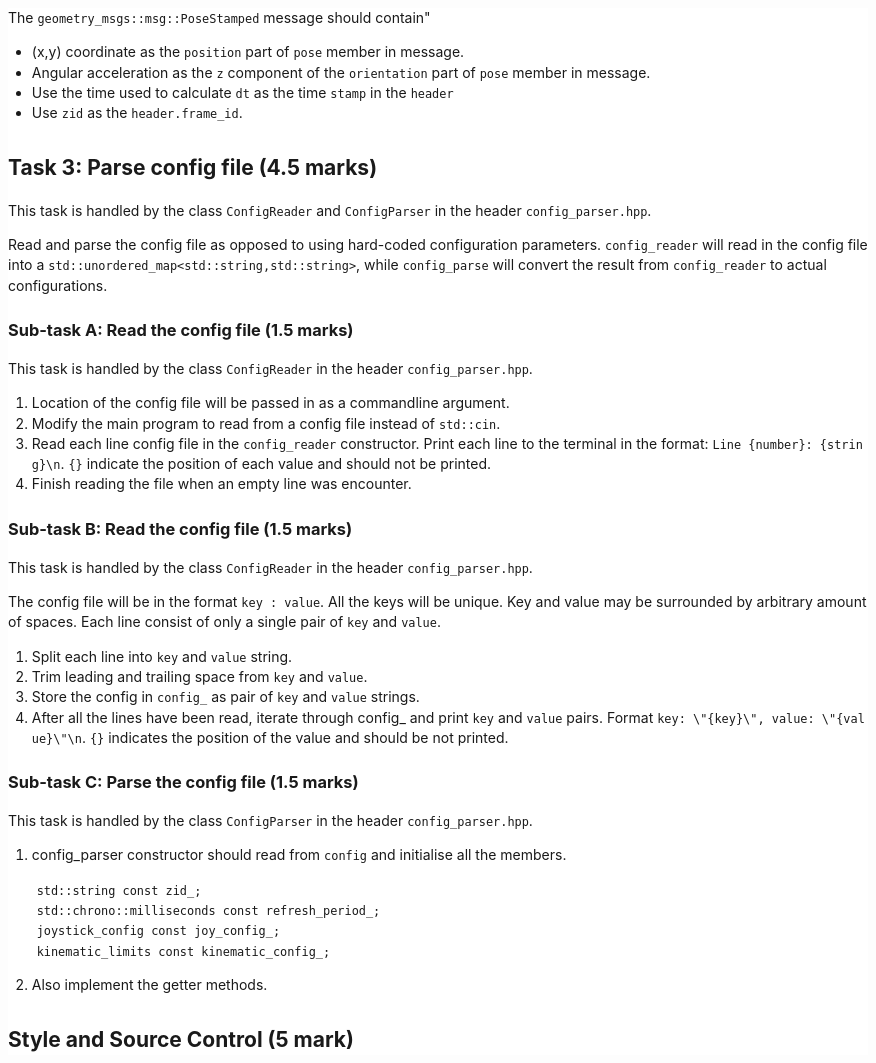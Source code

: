 The `geometry_msgs::msg::PoseStamped` message should contain"
* (x,y) coordinate as the `position` part of `pose` member in message.
* Angular acceleration as the `z` component of the `orientation` part of `pose` member in message.
* Use the time used to calculate `dt` as the time `stamp` in the `header`
* Use `zid` as the `header.frame_id`.

## Task 3: Parse config file (4.5 marks)
This task is handled by the class `ConfigReader` and `ConfigParser` in the header `config_parser.hpp`. 

Read and parse the config file as opposed to using hard-coded configuration parameters. `config_reader` will read in the config file into a `std::unordered_map<std::string,std::string>`, while `config_parse` will convert the result from `config_reader` to actual configurations.


### Sub-task A: Read the config file (1.5 marks)
This task is handled by the class `ConfigReader` in the header `config_parser.hpp`.

1. Location of the config file will be passed in as a commandline argument. 
2. Modify the main program to read from a config file instead of `std::cin`.
3. Read each line config file in the `config_reader` constructor. Print each line to the terminal in the format: `Line {number}: {string}\n`. `{}` indicate the position of each value and should not be printed.
4. Finish reading the file when an empty line was encounter.

### Sub-task B: Read the config file (1.5 marks)
This task is handled by the class `ConfigReader` in the header `config_parser.hpp`.

The config file will be in the format `key : value`.
All the keys will be unique. Key and value may be surrounded by arbitrary amount of spaces. Each line consist of only a single pair of `key` and `value`.

1. Split each line into `key` and `value` string.
2. Trim leading and trailing space from `key` and `value`.
3. Store the config in `config_` as pair of `key` and `value` strings.
4. After all the lines have been read, iterate through config_ and print `key` and `value` pairs. Format `key: \"{key}\", value: \"{value}\"\n`. `{}` indicates the position of the value and should be not printed.

### Sub-task C: Parse the config file (1.5 marks)
This task is handled by the class `ConfigParser` in the header `config_parser.hpp`.

1. config_parser constructor should read from `config` and initialise all the members.
```
    std::string const zid_;
    std::chrono::milliseconds const refresh_period_;
    joystick_config const joy_config_;
    kinematic_limits const kinematic_config_;
```
2. Also implement the getter methods.


## Style and Source Control (5 mark)
